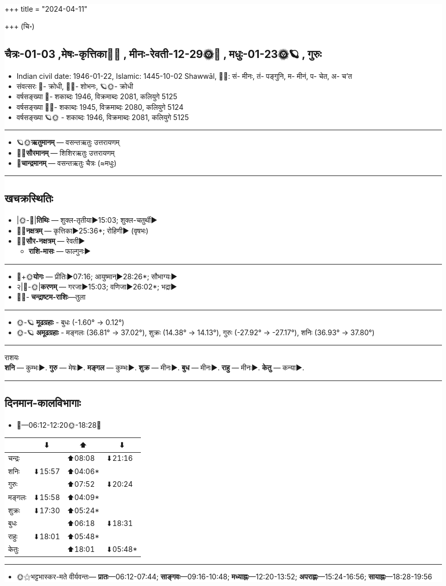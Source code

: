 +++
title = "2024-04-11"

+++
(चि॰)
## चैत्रः-01-03  ,मेषः-कृत्तिका🌛🌌  ,  मीनः-रेवती-12-29🌞🌌  ,  मधुः-01-23🌞🪐  , गुरुः
- Indian civil date: 1946-01-22, Islamic: 1445-10-02 Shawwāl, 🌌🌞: सं- मीनः, तं- पङ्गुनि, म- मीनं, प- चेत, अ- च’त
- संवत्सरः 🌛- क्रोधी, 🌌🌞- शोभनः, 🪐🌞- क्रोधी
- वर्षसङ्ख्या 🌛- शकाब्दः 1946, विक्रमाब्दः 2081, कलियुगे 5125
- वर्षसङ्ख्या 🌌🌞- शकाब्दः 1945, विक्रमाब्दः 2080, कलियुगे 5124
- वर्षसङ्ख्या 🪐🌞 - शकाब्दः 1946, विक्रमाब्दः 2081, कलियुगे 5125
___________________
- 🪐🌞**ऋतुमानम्** — वसन्तऋतुः उत्तरायणम्
- 🌌🌞**सौरमानम्** — शिशिरऋतुः उत्तरायणम्
- 🌛**चान्द्रमानम्** — वसन्तऋतुः चैत्रः (≈मधुः)
___________________


## खचक्रस्थितिः
- |🌞-🌛|**तिथिः** — शुक्ल-तृतीया►15:03; शुक्ल-चतुर्थी►  
- 🌌🌛**नक्षत्रम्** — कृत्तिका►25:36*; रोहिणी► (वृषभः)  
- 🌌🌞**सौर-नक्षत्रम्** — रेवती►  
  - **राशि-मासः** — फाल्गुनः► 
___________________
- 🌛+🌞**योगः** — प्रीतिः►07:16; आयुष्मान्►28:26*; सौभाग्यः►  
- २|🌛-🌞|**करणम्** — गरजा►15:03; वणिजा►26:02*; भद्रा►  
- 🌌🌛- **चन्द्राष्टम-राशिः**—तुला  
___________________
- 🌞-🪐 **मूढग्रहाः** - बुधः (-1.60° → 0.12°)
- 🌞-🪐 **अमूढग्रहाः** - मङ्गलः (36.81° → 37.02°), शुक्रः (14.38° → 14.13°), गुरुः (-27.92° → -27.17°), शनिः (36.93° → 37.80°)
___________________
राशयः  
**शनि** — कुम्भः►. **गुरु** — मेषः►. **मङ्गल** — कुम्भः►. **शुक्र** — मीनः►. **बुध** — मीनः►. **राहु** — मीनः►. **केतु** — कन्या►. 
___________________


## दिनमान-कालविभागाः
- 🌅—06:12-12:20🌞-18:28🌇  

|      |⬇     |⬆     |⬇     |
|------|-----|-----|------|
|चन्द्रः|     |⬆08:08 |⬇21:16 |
|शनिः   |⬇15:57 |⬆04:06*|     |
|गुरुः  |     |⬆07:52 |⬇20:24 |
|मङ्गलः |⬇15:58 |⬆04:09*|     |
|शुक्रः |⬇17:30 |⬆05:24*|     |
|बुधः   |     |⬆06:18 |⬇18:31 |
|राहुः  |⬇18:01 |⬆05:48*|     |
|केतुः  |     |⬆18:01 |⬇05:48*|
___________________
- 🌞⚝भट्टभास्कर-मते वीर्यवन्तः— **प्रातः**—06:12-07:44; **साङ्गवः**—09:16-10:48; **मध्याह्नः**—12:20-13:52; **अपराह्णः**—15:24-16:56; **सायाह्नः**—18:28-19:56  
